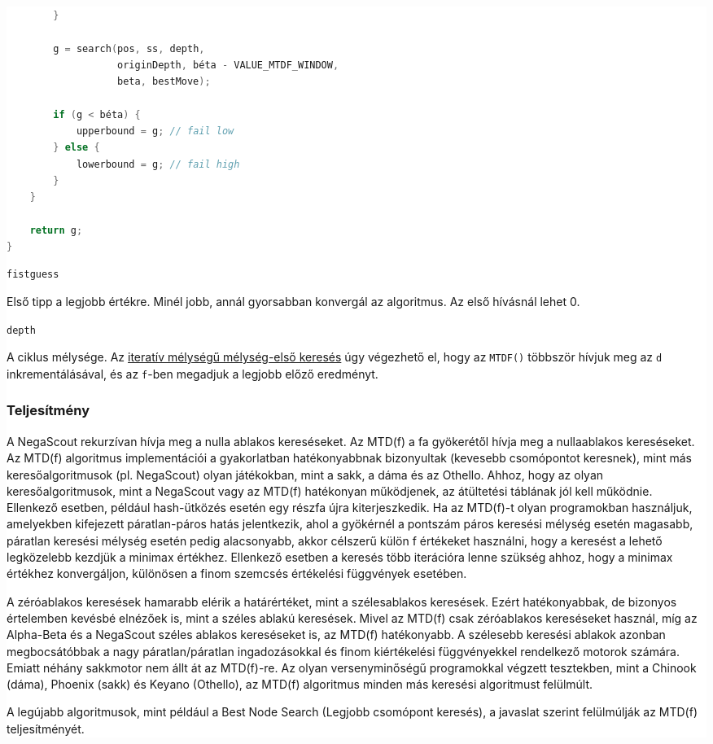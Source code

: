 ```c
        }
    
        g = search(pos, ss, depth, 
                   originDepth, béta - VALUE_MTDF_WINDOW, 
                   beta, bestMove);

        if (g < béta) {
            upperbound = g; // fail low
        } else {
            lowerbound = g; // fail high
        }
    }
    
    return g;
}
```

`fistguess`

Első tipp a legjobb értékre. Minél jobb, annál gyorsabban konvergál az algoritmus. Az első hívásnál lehet 0.

`depth`

A ciklus mélysége. Az [iteratív mélységű mélység-első keresés](https://en.wikipedia.org/wiki/Iterative_deepening_depth-first_search) úgy végezhető el, hogy az `MTDF()` többször hívjuk meg az `d` inkrementálásával, és az `f`-ben megadjuk a legjobb előző eredményt.

### Teljesítmény

A NegaScout rekurzívan hívja meg a nulla ablakos kereséseket. Az MTD(f) a fa gyökerétől hívja meg a nullaablakos kereséseket. Az MTD(f) algoritmus implementációi a gyakorlatban hatékonyabbnak bizonyultak (kevesebb csomópontot keresnek), mint más keresőalgoritmusok (pl. NegaScout) olyan játékokban, mint a sakk, a dáma és az Othello. Ahhoz, hogy az olyan keresőalgoritmusok, mint a NegaScout vagy az MTD(f) hatékonyan működjenek, az átültetési táblának jól kell működnie. Ellenkező esetben, például hash-ütközés esetén egy részfa újra kiterjeszkedik. Ha az MTD(f)-t olyan programokban használjuk, amelyekben kifejezett páratlan-páros hatás jelentkezik, ahol a gyökérnél a pontszám páros keresési mélység esetén magasabb, páratlan keresési mélység esetén pedig alacsonyabb, akkor célszerű külön f értékeket használni, hogy a keresést a lehető legközelebb kezdjük a minimax értékhez. Ellenkező esetben a keresés több iterációra lenne szükség ahhoz, hogy a minimax értékhez konvergáljon, különösen a finom szemcsés értékelési függvények esetében.

A zéróablakos keresések hamarabb elérik a határértéket, mint a szélesablakos keresések. Ezért hatékonyabbak, de bizonyos értelemben kevésbé elnézőek is, mint a széles ablakú keresések. Mivel az MTD(f) csak zéróablakos kereséseket használ, míg az Alpha-Beta és a NegaScout széles ablakos kereséseket is, az MTD(f) hatékonyabb. A szélesebb keresési ablakok azonban megbocsátóbbak a nagy páratlan/páratlan ingadozásokkal és finom kiértékelési függvényekkel rendelkező motorok számára. Emiatt néhány sakkmotor nem állt át az MTD(f)-re. Az olyan versenyminőségű programokkal végzett tesztekben, mint a Chinook (dáma), Phoenix (sakk) és Keyano (Othello), az MTD(f) algoritmus minden más keresési algoritmust felülmúlt.

A legújabb algoritmusok, mint például a Best Node Search (Legjobb csomópont keresés), a javaslat szerint felülmúlják az MTD(f) teljesítményét.  
